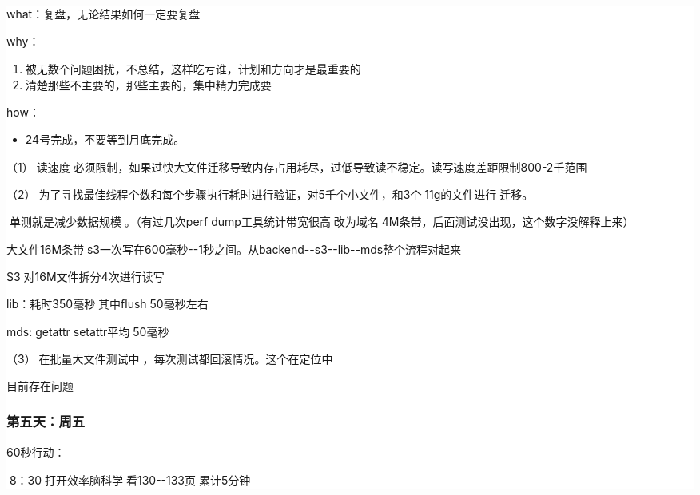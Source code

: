 what：复盘，无论结果如何一定要复盘

why：

1. 被无数个问题困扰，不总结，这样吃亏谁，计划和方向才是最重要的
2. 清楚那些不主要的，那些主要的，集中精力完成要

how：

- 24号完成，不要等到月底完成。









（1） 读速度 必须限制，如果过快大文件迁移导致内存占用耗尽，过低导致读不稳定。读写速度差距限制800-2千范围

 （2） 为了寻找最佳线程个数和每个步骤执行耗时进行验证，对5千个小文件，和3个 11g的文件进行 迁移。

​        单测就是减少数据规模 。（有过几次perf dump工具统计带宽很高 改为域名 4M条带，后面测试没出现，这个数字没解释上来）

   

 大文件16M条带  s3一次写在600毫秒--1秒之间。从backend--s3--lib--mds整个流程对起来



S3 对16M文件拆分4次进行读写

lib：耗时350毫秒 其中flush 50毫秒左右

mds: getattr setattr平均 50毫秒



（3） 在批量大文件测试中 ，每次测试都回滚情况。这个在定位中

















 

 



目前存在问题



### 第五天：周五



60秒行动：

​    8：30  打开效率脑科学 看130--133页  累计5分钟

   